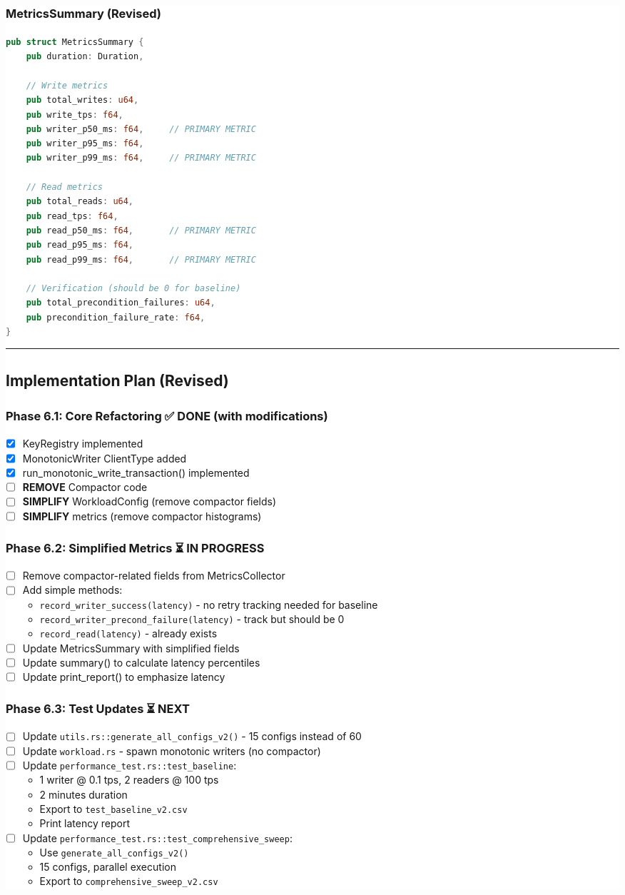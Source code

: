 ```rust
```

### MetricsSummary (Revised)
```rust
pub struct MetricsSummary {
    pub duration: Duration,

    // Write metrics
    pub total_writes: u64,
    pub write_tps: f64,
    pub writer_p50_ms: f64,     // PRIMARY METRIC
    pub writer_p95_ms: f64,
    pub writer_p99_ms: f64,     // PRIMARY METRIC

    // Read metrics
    pub total_reads: u64,
    pub read_tps: f64,
    pub read_p50_ms: f64,       // PRIMARY METRIC
    pub read_p95_ms: f64,
    pub read_p99_ms: f64,       // PRIMARY METRIC

    // Verification (should be 0 for baseline)
    pub total_precondition_failures: u64,
    pub precondition_failure_rate: f64,
}
```

---

## Implementation Plan (Revised)

### Phase 6.1: Core Refactoring ✅ DONE (with modifications)
- [x] KeyRegistry implemented
- [x] MonotonicWriter ClientType added
- [x] run_monotonic_write_transaction() implemented
- [ ] **REMOVE** Compactor code
- [ ] **SIMPLIFY** WorkloadConfig (remove compactor fields)
- [ ] **SIMPLIFY** metrics (remove compactor histograms)

### Phase 6.2: Simplified Metrics ⏳ IN PROGRESS
- [ ] Remove compactor-related fields from MetricsCollector
- [ ] Add simple methods:
  - `record_writer_success(latency)` - no retry tracking needed for baseline
  - `record_writer_precond_failure(latency)` - track but should be 0
  - `record_read(latency)` - already exists
- [ ] Update MetricsSummary with simplified fields
- [ ] Update summary() to calculate latency percentiles
- [ ] Update print_report() to emphasize latency

### Phase 6.3: Test Updates ⏳ NEXT
- [ ] Update `utils.rs::generate_all_configs_v2()` - 15 configs instead of 60
- [ ] Update `workload.rs` - spawn monotonic writers (no compactor)
- [ ] Update `performance_test.rs::test_baseline`:
  - 1 writer @ 0.1 tps, 2 readers @ 100 tps
  - 2 minutes duration
  - Export to `test_baseline_v2.csv`
  - Print latency report
- [ ] Update `performance_test.rs::test_comprehensive_sweep`:
  - Use `generate_all_configs_v2()`
  - 15 configs, parallel execution
  - Export to `comprehensive_sweep_v2.csv`
